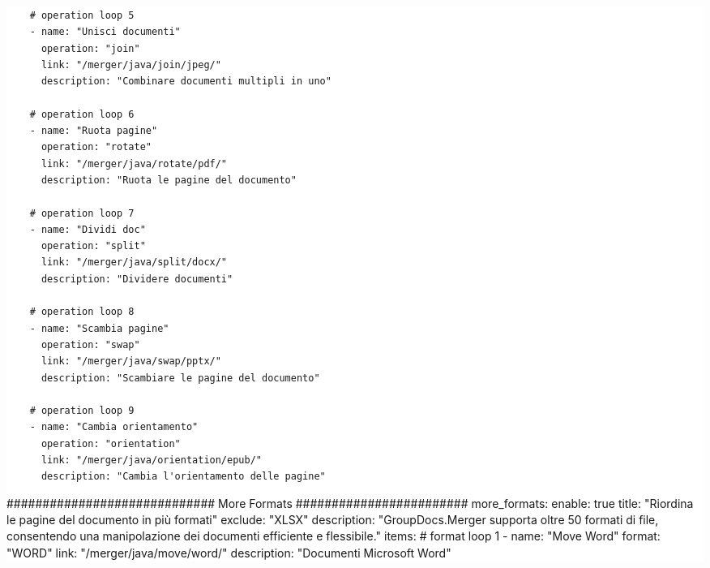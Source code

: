         # operation loop 5
        - name: "Unisci documenti"
          operation: "join"
          link: "/merger/java/join/jpeg/"
          description: "Combinare documenti multipli in uno"

        # operation loop 6
        - name: "Ruota pagine"
          operation: "rotate"
          link: "/merger/java/rotate/pdf/"
          description: "Ruota le pagine del documento"

        # operation loop 7
        - name: "Dividi doc"
          operation: "split"
          link: "/merger/java/split/docx/"
          description: "Dividere documenti"

        # operation loop 8
        - name: "Scambia pagine"
          operation: "swap"
          link: "/merger/java/swap/pptx/"
          description: "Scambiare le pagine del documento"

        # operation loop 9
        - name: "Cambia orientamento"
          operation: "orientation"
          link: "/merger/java/orientation/epub/"
          description: "Cambia l'orientamento delle pagine"
          
        
          
############################# More Formats ########################
more_formats:
    enable: true
    title: "Riordina le pagine del documento in più formati"
    exclude: "XLSX"
    description: "GroupDocs.Merger supporta oltre 50 formati di file, consentendo una manipolazione dei documenti efficiente e flessibile."
    items: 
        # format loop 1
        - name: "Move Word"
          format: "WORD"
          link: "/merger/java/move/word/"
          description: "Documenti Microsoft Word"
